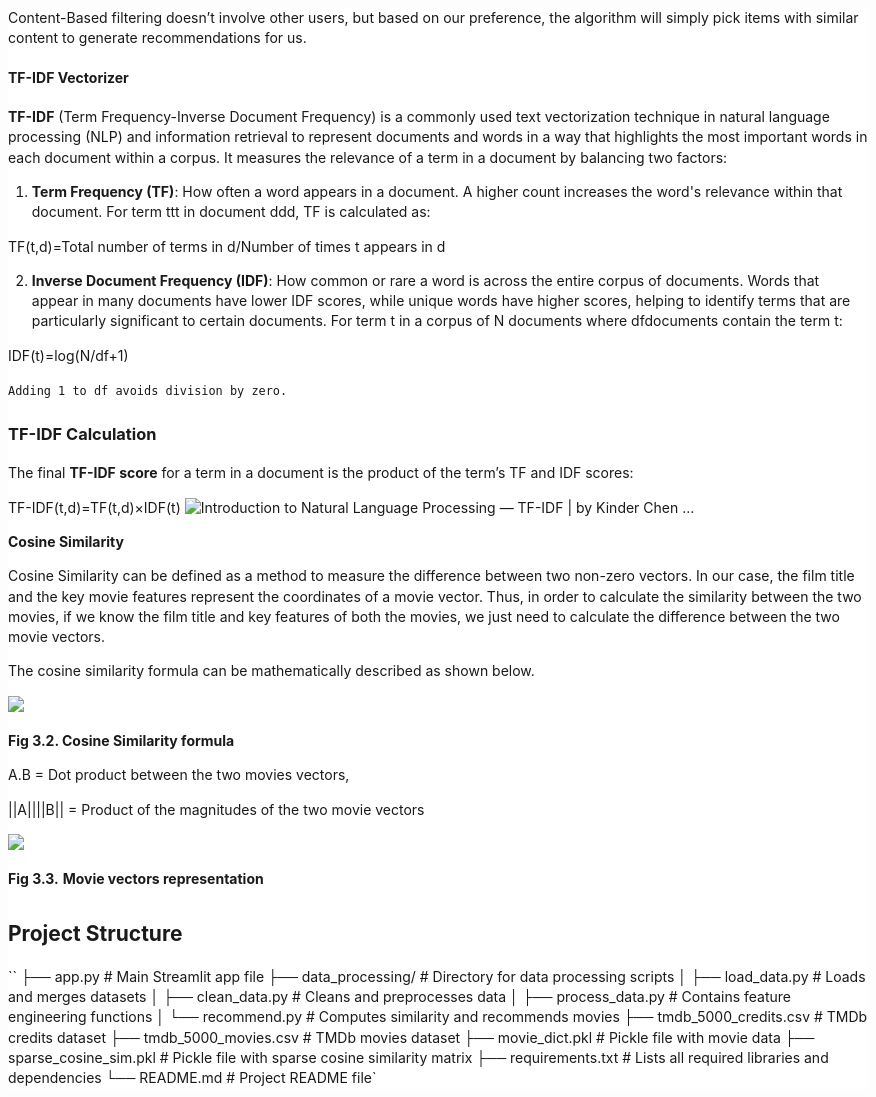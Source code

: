 Content-Based filtering doesn’t involve other users, but based on our preference, the algorithm will simply pick items with similar content to generate recommendations for us.

#### TF-IDF Vectorizer
**TF-IDF** (Term Frequency-Inverse Document Frequency) is a commonly used text vectorization technique in natural language processing (NLP) and information retrieval to represent documents and words in a way that highlights the most important words in each document within a corpus. It measures the relevance of a term in a document by balancing two factors:

1.  **Term Frequency (TF)**: How often a word appears in a document. A higher count increases the word's relevance within that document. For term ttt in document ddd, TF is calculated as:
    
  TF(t,d)=Total number of terms in d/Number of times t appears in d​
  
2.  **Inverse Document Frequency (IDF)**: How common or rare a word is across the entire corpus of documents. Words that appear in many documents have lower IDF scores, while unique words have higher scores, helping to identify terms that are particularly significant to certain documents. For term t in a corpus of N documents where df​ documents contain the term t:
    
   IDF(t)=log(N/df​+1​)
    
    Adding 1 to df​ avoids division by zero.
    

### TF-IDF Calculation

The final **TF-IDF score** for a term in a document is the product of the term’s TF and IDF scores:

TF-IDF(t,d)=TF(t,d)×IDF(t)
![Introduction to Natural Language Processing — TF-IDF | by Kinder Chen ...](https://miro.medium.com/v2/resize:fit:816/1*1pTLnoOPJKKcKIcRi3q0WA.jpeg)

**Cosine Similarity**

Cosine Similarity can be defined as a method to measure the difference between two non-zero vectors. In our case, the film title and the key movie features represent the coordinates of a movie vector. Thus, in order to calculate the similarity between the two movies, if we know the film title and key features of both the movies, we just need to calculate the difference between the two movie vectors.

The cosine similarity formula can be mathematically described as shown below.

![](https://miro.medium.com/v2/resize:fit:429/1*0n2aHtmTwDolc5Y7dSm-OA.png)

**Fig 3.2. Cosine Similarity formula**

A.B = Dot product between the two movies vectors,

||A||||B|| = Product of the magnitudes of the two movie vectors

![](https://miro.medium.com/v2/resize:fit:345/1*4ub83DgxaqIWtNtyWxGchQ.png)

**Fig 3.3.**  **Movie vectors representation**

## Project Structure

``
├── app.py                    	# Main Streamlit app file
├── data_processing/        	  # Directory for data processing scripts
│   ├── load_data.py       	   # Loads and merges datasets
	│   ├── clean_data.py         # Cleans and preprocesses data
│   ├── process_data.py      	 # Contains feature engineering functions
│   └── recommend.py          # Computes similarity and recommends movies
├── tmdb_5000_credits.csv     # TMDb credits dataset
├── tmdb_5000_movies.csv      # TMDb movies dataset
├── movie_dict.pkl            # Pickle file with movie data
├── sparse_cosine_sim.pkl     # Pickle file with sparse cosine similarity matrix
├── requirements.txt          # Lists all required libraries and dependencies
└── README.md                 # Project README file`
